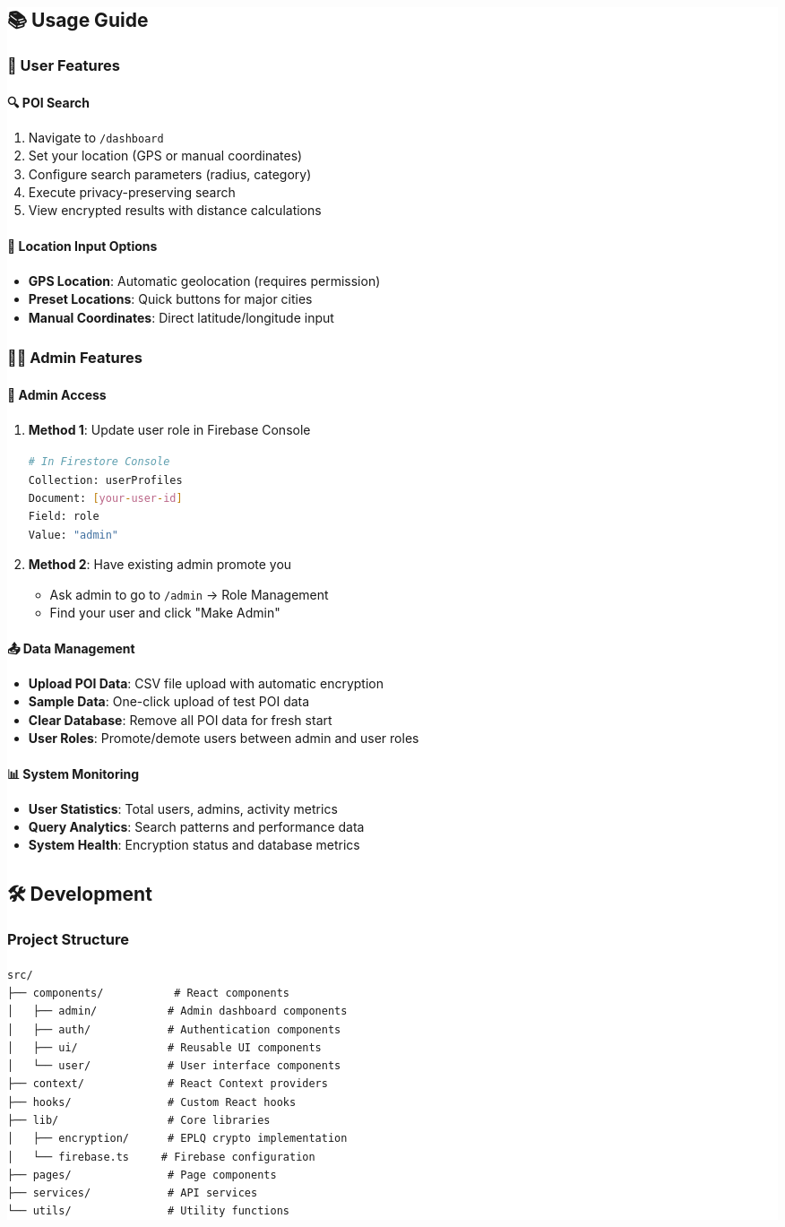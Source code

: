 ## 📚 Usage Guide

### 👤 User Features

#### 🔍 POI Search
1. Navigate to `/dashboard`
2. Set your location (GPS or manual coordinates)
3. Configure search parameters (radius, category)
4. Execute privacy-preserving search
5. View encrypted results with distance calculations

#### 📍 Location Input Options
- **GPS Location**: Automatic geolocation (requires permission)
- **Preset Locations**: Quick buttons for major cities
- **Manual Coordinates**: Direct latitude/longitude input

### 👨‍💼 Admin Features

#### 🔑 Admin Access
1. **Method 1**: Update user role in Firebase Console
   ```bash
   # In Firestore Console
   Collection: userProfiles
   Document: [your-user-id]
   Field: role
   Value: "admin"
   ```

2. **Method 2**: Have existing admin promote you
   - Ask admin to go to `/admin` → Role Management
   - Find your user and click "Make Admin"

#### 📤 Data Management
- **Upload POI Data**: CSV file upload with automatic encryption
- **Sample Data**: One-click upload of test POI data
- **Clear Database**: Remove all POI data for fresh start
- **User Roles**: Promote/demote users between admin and user roles

#### 📊 System Monitoring
- **User Statistics**: Total users, admins, activity metrics
- **Query Analytics**: Search patterns and performance data
- **System Health**: Encryption status and database metrics

## 🛠️ Development

### Project Structure

```
src/
├── components/           # React components
│   ├── admin/           # Admin dashboard components
│   ├── auth/            # Authentication components
│   ├── ui/              # Reusable UI components
│   └── user/            # User interface components
├── context/             # React Context providers
├── hooks/               # Custom React hooks
├── lib/                 # Core libraries
│   ├── encryption/      # EPLQ crypto implementation
│   └── firebase.ts     # Firebase configuration
├── pages/               # Page components
├── services/            # API services
└── utils/               # Utility functions
```